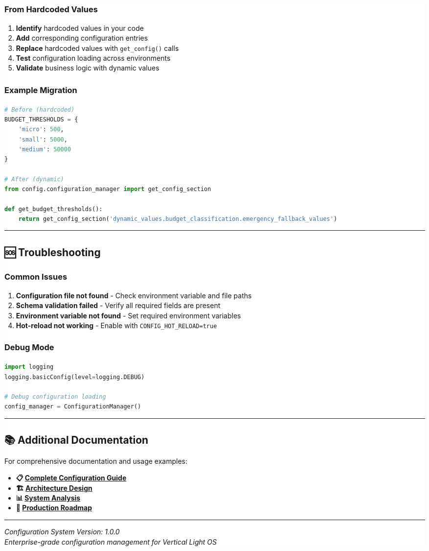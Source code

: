 ### **From Hardcoded Values**
1. **Identify** hardcoded values in your code
2. **Add** corresponding configuration entries
3. **Replace** hardcoded values with `get_config()` calls
4. **Test** configuration loading across environments
5. **Validate** business logic with dynamic values

### **Example Migration**
```python
# Before (hardcoded)
BUDGET_THRESHOLDS = {
    'micro': 500,
    'small': 5000,
    'medium': 50000
}

# After (dynamic)
from config.configuration_manager import get_config_section

def get_budget_thresholds():
    return get_config_section('dynamic_values.budget_classification.emergency_fallback_values')
```

---

## 🆘 Troubleshooting

### **Common Issues**
1. **Configuration file not found** - Check environment variable and file paths
2. **Schema validation failed** - Verify all required fields are present
3. **Environment variable not found** - Set required environment variables
4. **Hot-reload not working** - Enable with `CONFIG_HOT_RELOAD=true`

### **Debug Mode**
```python
import logging
logging.basicConfig(level=logging.DEBUG)

# Debug configuration loading
config_manager = ConfigurationManager()
```

---

## 📚 Additional Documentation

For comprehensive documentation and usage examples:

- **📋 [Complete Configuration Guide](../docs/configuration/configuration-system.md)**
- **🏗️ [Architecture Design](../docs/configuration/architecture-design.md)**  
- **📊 [System Analysis](../docs/analysis/)**
- **🚀 [Production Roadmap](../docs/production-readiness/)**

---

*Configuration System Version: 1.0.0*  
*Enterprise-grade configuration management for Vertical Light OS*
